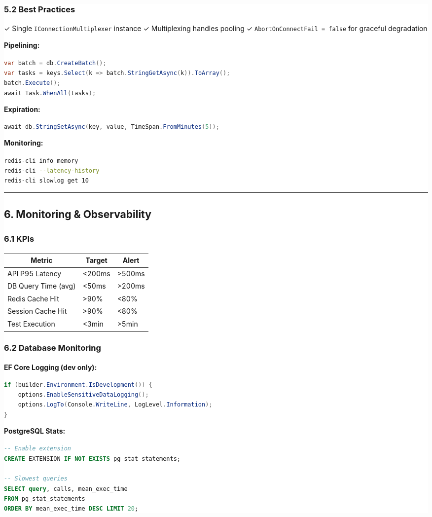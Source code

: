 ### 5.2 Best Practices

✓ Single `IConnectionMultiplexer` instance
✓ Multiplexing handles pooling
✓ `AbortOnConnectFail = false` for graceful degradation

**Pipelining:**
```csharp
var batch = db.CreateBatch();
var tasks = keys.Select(k => batch.StringGetAsync(k)).ToArray();
batch.Execute();
await Task.WhenAll(tasks);
```

**Expiration:**
```csharp
await db.StringSetAsync(key, value, TimeSpan.FromMinutes(5));
```

**Monitoring:**
```bash
redis-cli info memory
redis-cli --latency-history
redis-cli slowlog get 10
```

---

## 6. Monitoring & Observability

### 6.1 KPIs

| Metric | Target | Alert |
|--------|--------|-------|
| API P95 Latency | <200ms | >500ms |
| DB Query Time (avg) | <50ms | >200ms |
| Redis Cache Hit | >90% | <80% |
| Session Cache Hit | >90% | <80% |
| Test Execution | <3min | >5min |

### 6.2 Database Monitoring

**EF Core Logging (dev only):**
```csharp
if (builder.Environment.IsDevelopment()) {
    options.EnableSensitiveDataLogging();
    options.LogTo(Console.WriteLine, LogLevel.Information);
}
```

**PostgreSQL Stats:**
```sql
-- Enable extension
CREATE EXTENSION IF NOT EXISTS pg_stat_statements;

-- Slowest queries
SELECT query, calls, mean_exec_time
FROM pg_stat_statements
ORDER BY mean_exec_time DESC LIMIT 20;
```
